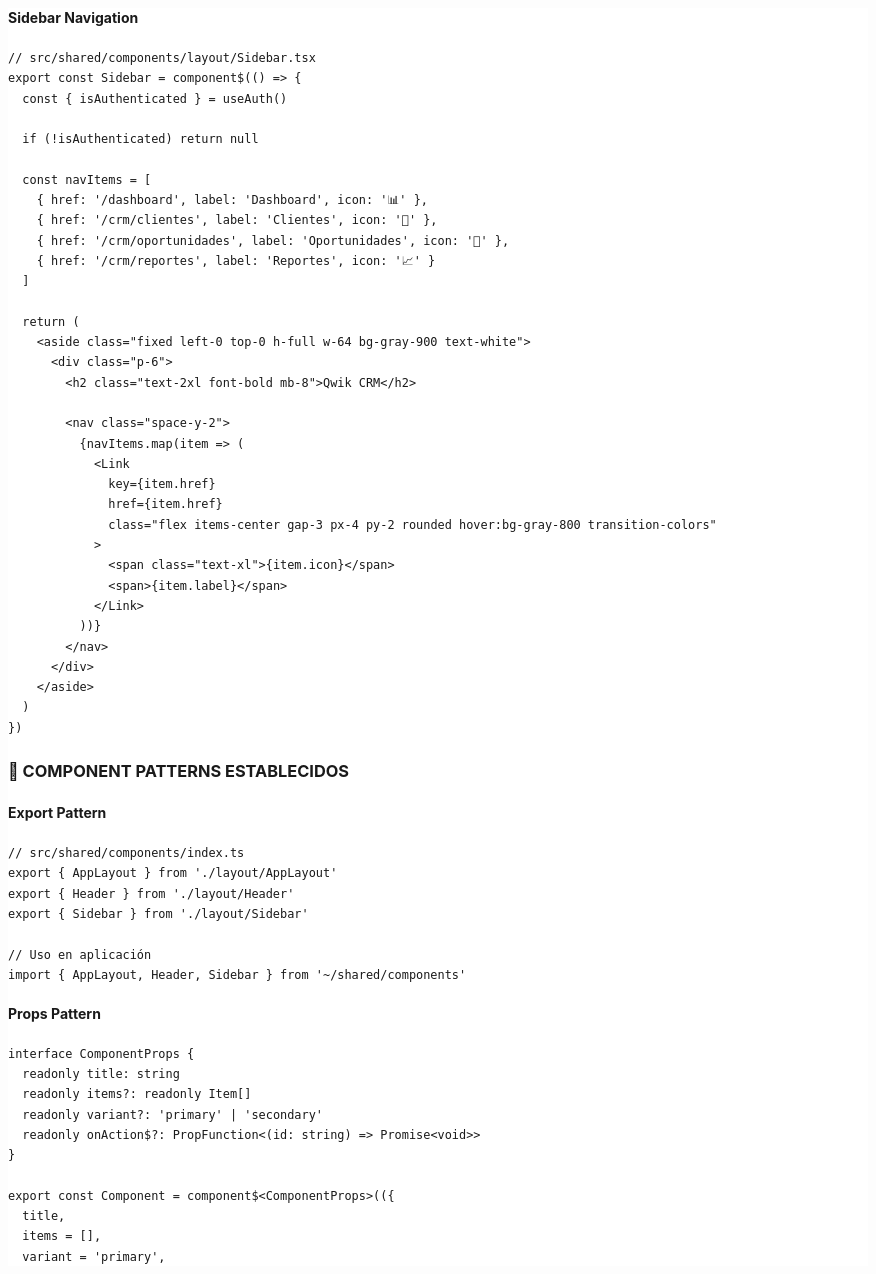 #### **Sidebar Navigation**
```tsx
// src/shared/components/layout/Sidebar.tsx
export const Sidebar = component$(() => {
  const { isAuthenticated } = useAuth()
  
  if (!isAuthenticated) return null
  
  const navItems = [
    { href: '/dashboard', label: 'Dashboard', icon: '📊' },
    { href: '/crm/clientes', label: 'Clientes', icon: '👥' },
    { href: '/crm/oportunidades', label: 'Oportunidades', icon: '💼' },
    { href: '/crm/reportes', label: 'Reportes', icon: '📈' }
  ]
  
  return (
    <aside class="fixed left-0 top-0 h-full w-64 bg-gray-900 text-white">
      <div class="p-6">
        <h2 class="text-2xl font-bold mb-8">Qwik CRM</h2>
        
        <nav class="space-y-2">
          {navItems.map(item => (
            <Link
              key={item.href}
              href={item.href}
              class="flex items-center gap-3 px-4 py-2 rounded hover:bg-gray-800 transition-colors"
            >
              <span class="text-xl">{item.icon}</span>
              <span>{item.label}</span>
            </Link>
          ))}
        </nav>
      </div>
    </aside>
  )
})
```

### **🎯 COMPONENT PATTERNS ESTABLECIDOS**

#### **Export Pattern**
```tsx
// src/shared/components/index.ts
export { AppLayout } from './layout/AppLayout'
export { Header } from './layout/Header'
export { Sidebar } from './layout/Sidebar'

// Uso en aplicación
import { AppLayout, Header, Sidebar } from '~/shared/components'
```

#### **Props Pattern**
```tsx
interface ComponentProps {
  readonly title: string
  readonly items?: readonly Item[]
  readonly variant?: 'primary' | 'secondary'
  readonly onAction$?: PropFunction<(id: string) => Promise<void>>
}

export const Component = component$<ComponentProps>(({ 
  title, 
  items = [], 
  variant = 'primary',
```
